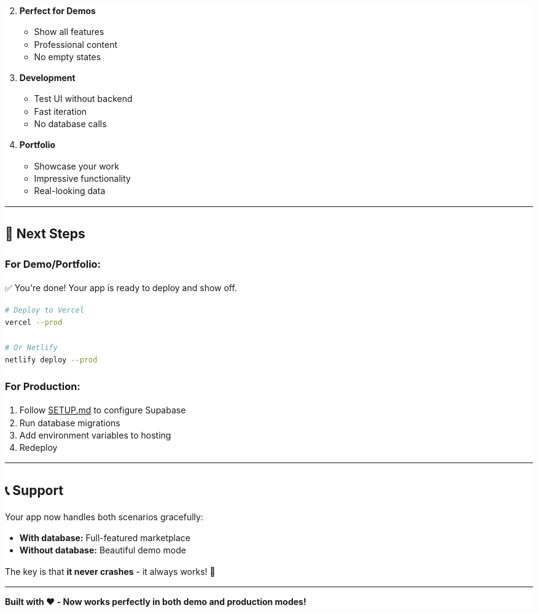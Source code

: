 2. **Perfect for Demos**
   - Show all features
   - Professional content
   - No empty states

3. **Development**
   - Test UI without backend
   - Fast iteration
   - No database calls

4. **Portfolio**
   - Showcase your work
   - Impressive functionality
   - Real-looking data

---

## 🚀 Next Steps

### **For Demo/Portfolio:**
✅ You're done! Your app is ready to deploy and show off.

```bash
# Deploy to Vercel
vercel --prod

# Or Netlify
netlify deploy --prod
```

### **For Production:**
1. Follow [SETUP.md](SETUP.md) to configure Supabase
2. Run database migrations
3. Add environment variables to hosting
4. Redeploy

---

## 📞 Support

Your app now handles both scenarios gracefully:

- **With database:** Full-featured marketplace
- **Without database:** Beautiful demo mode

The key is that **it never crashes** - it always works! 🎉

---

**Built with ❤️ - Now works perfectly in both demo and production modes!**

